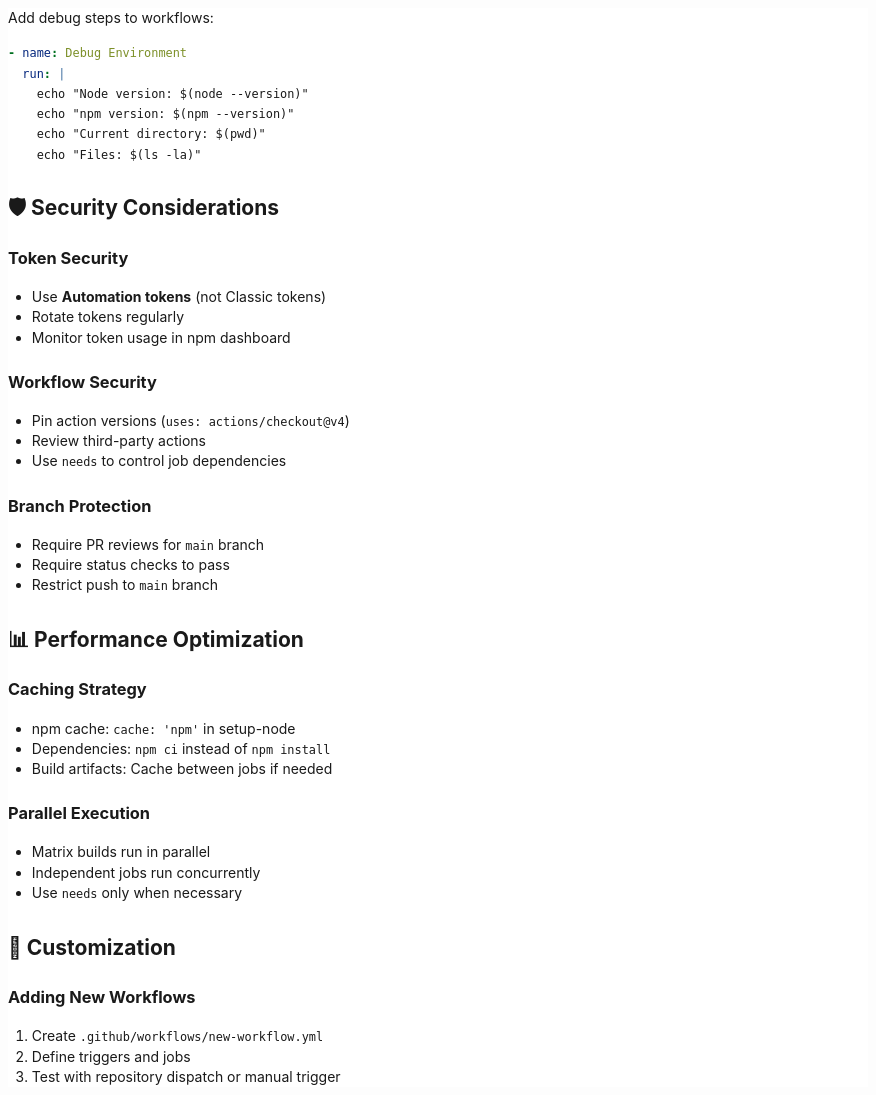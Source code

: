 Add debug steps to workflows:

```yaml
- name: Debug Environment
  run: |
    echo "Node version: $(node --version)"
    echo "npm version: $(npm --version)"
    echo "Current directory: $(pwd)"
    echo "Files: $(ls -la)"
```

## 🛡️ Security Considerations

### Token Security

- Use **Automation tokens** (not Classic tokens)
- Rotate tokens regularly
- Monitor token usage in npm dashboard

### Workflow Security

- Pin action versions (`uses: actions/checkout@v4`)
- Review third-party actions
- Use `needs` to control job dependencies

### Branch Protection

- Require PR reviews for `main` branch
- Require status checks to pass
- Restrict push to `main` branch

## 📊 Performance Optimization

### Caching Strategy

- npm cache: `cache: 'npm'` in setup-node
- Dependencies: `npm ci` instead of `npm install`
- Build artifacts: Cache between jobs if needed

### Parallel Execution

- Matrix builds run in parallel
- Independent jobs run concurrently
- Use `needs` only when necessary

## 🔧 Customization

### Adding New Workflows

1. Create `.github/workflows/new-workflow.yml`
2. Define triggers and jobs
3. Test with repository dispatch or manual trigger
